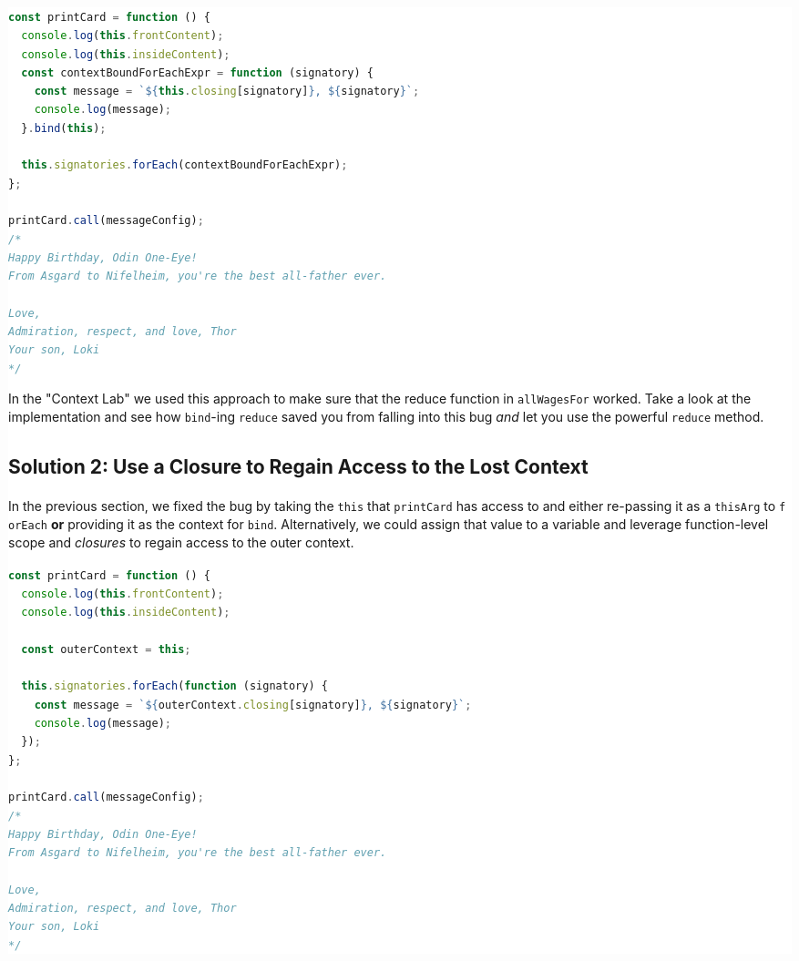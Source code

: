 ```js
const printCard = function () {
  console.log(this.frontContent);
  console.log(this.insideContent);
  const contextBoundForEachExpr = function (signatory) {
    const message = `${this.closing[signatory]}, ${signatory}`;
    console.log(message);
  }.bind(this);

  this.signatories.forEach(contextBoundForEachExpr);
};

printCard.call(messageConfig);
/*
Happy Birthday, Odin One-Eye!
From Asgard to Nifelheim, you're the best all-father ever.

Love,
Admiration, respect, and love, Thor
Your son, Loki
*/
```

In the "Context Lab" we used this approach to make sure that the reduce
function in `allWagesFor` worked. Take a look at the implementation and see how
`bind`-ing `reduce` saved you from falling into this bug _and_ let you use the
powerful `reduce` method.

## Solution 2: Use a Closure to Regain Access to the Lost Context

In the previous section, we fixed the bug by taking the `this` that `printCard`
has access to and either re-passing it as a `thisArg` to `forEach` **or**
providing it as the context for `bind`. Alternatively, we could assign that
value to a variable and leverage function-level scope and _closures_ to regain
access to the outer context.

```js
const printCard = function () {
  console.log(this.frontContent);
  console.log(this.insideContent);

  const outerContext = this;

  this.signatories.forEach(function (signatory) {
    const message = `${outerContext.closing[signatory]}, ${signatory}`;
    console.log(message);
  });
};

printCard.call(messageConfig);
/*
Happy Birthday, Odin One-Eye!
From Asgard to Nifelheim, you're the best all-father ever.

Love,
Admiration, respect, and love, Thor
Your son, Loki
*/
```


[fed]: https://developer.mozilla.org/en-US/docs/Web/JavaScript/Reference/Global_Objects/Array/forEach
[arrow]: https://developer.mozilla.org/en-US/docs/Web/JavaScript/Reference/Functions/Arrow_functions
[no_separate_this]: https://developer.mozilla.org/en-US/docs/Web/JavaScript/Guide/Functions#No_separate_this